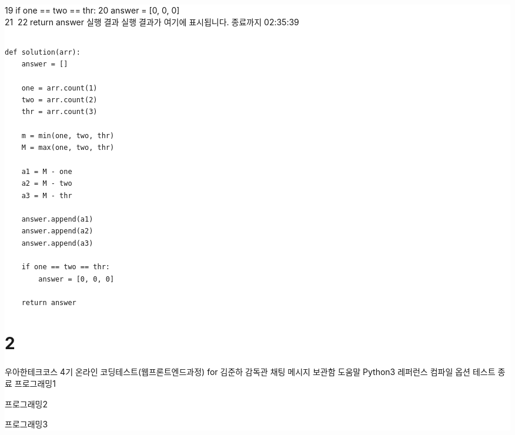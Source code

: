 19
    if one == two == thr:
20
        answer = [0, 0, 0]        
21
​
22
    return answer
실행 결과
실행 결과가 여기에 표시됩니다.
종료까지
02:35:39
##
```
def solution(arr):
    answer = []
      
    one = arr.count(1)
    two = arr.count(2)
    thr = arr.count(3)        
    
    m = min(one, two, thr)
    M = max(one, two, thr)
 
    a1 = M - one 
    a2 = M - two
    a3 = M - thr
    
    answer.append(a1)
    answer.append(a2)
    answer.append(a3)
    
    if one == two == thr:
        answer = [0, 0, 0]        

    return answer
```


# 2
우아한테크코스 4기 온라인 코딩테스트(웹프론트엔드과정) for 김준하
감독관 채팅
메시지 보관함
도움말
Python3 레퍼런스
컴파일 옵션
테스트 종료
프로그래밍1
 
프로그래밍2
 
프로그래밍3
 